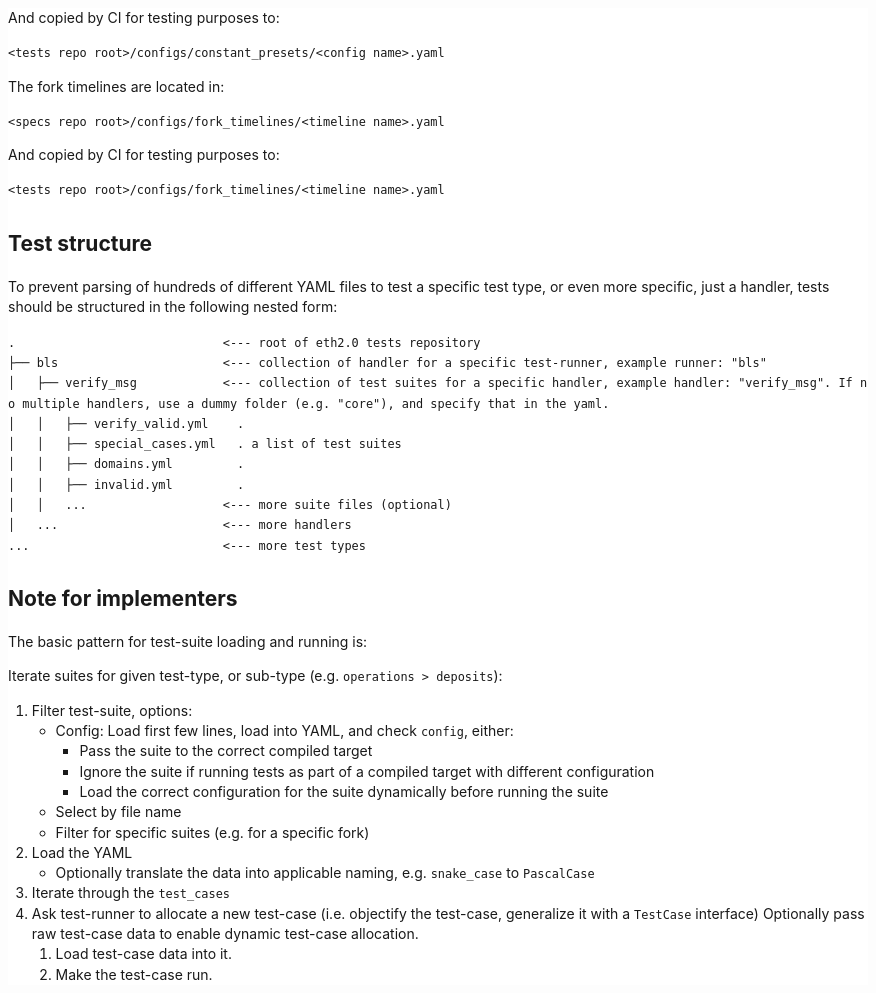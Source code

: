 And copied by CI for testing purposes to:

```
<tests repo root>/configs/constant_presets/<config name>.yaml
```


The fork timelines are located in:

```
<specs repo root>/configs/fork_timelines/<timeline name>.yaml
```

And copied by CI for testing purposes to:

```
<tests repo root>/configs/fork_timelines/<timeline name>.yaml
```

## Test structure

To prevent parsing of hundreds of different YAML files to test a specific test type, 
 or even more specific, just a handler, tests should be structured in the following nested form: 

```
.                             <--- root of eth2.0 tests repository
├── bls                       <--- collection of handler for a specific test-runner, example runner: "bls"
│   ├── verify_msg            <--- collection of test suites for a specific handler, example handler: "verify_msg". If no multiple handlers, use a dummy folder (e.g. "core"), and specify that in the yaml.
│   │   ├── verify_valid.yml    .
│   │   ├── special_cases.yml   . a list of test suites
│   │   ├── domains.yml         .
│   │   ├── invalid.yml         .
│   │   ...                   <--- more suite files (optional)
│   ...                       <--- more handlers
...                           <--- more test types
```


## Note for implementers

The basic pattern for test-suite loading and running is:

Iterate suites for given test-type, or sub-type (e.g. `operations > deposits`):
1. Filter test-suite, options:
    - Config: Load first few lines, load into YAML, and check `config`, either:
        - Pass the suite to the correct compiled target
        - Ignore the suite if running tests as part of a compiled target with different configuration
        - Load the correct configuration for the suite dynamically before running the suite
    - Select by file name
    - Filter for specific suites (e.g. for a specific fork)
2. Load the YAML
    - Optionally translate the data into applicable naming, e.g. `snake_case` to `PascalCase`
3. Iterate through the `test_cases`
4. Ask test-runner to allocate a new test-case (i.e. objectify the test-case, generalize it with a `TestCase` interface) 
    Optionally pass raw test-case data to enable dynamic test-case allocation.
    1. Load test-case data into it.
    2. Make the test-case run.
